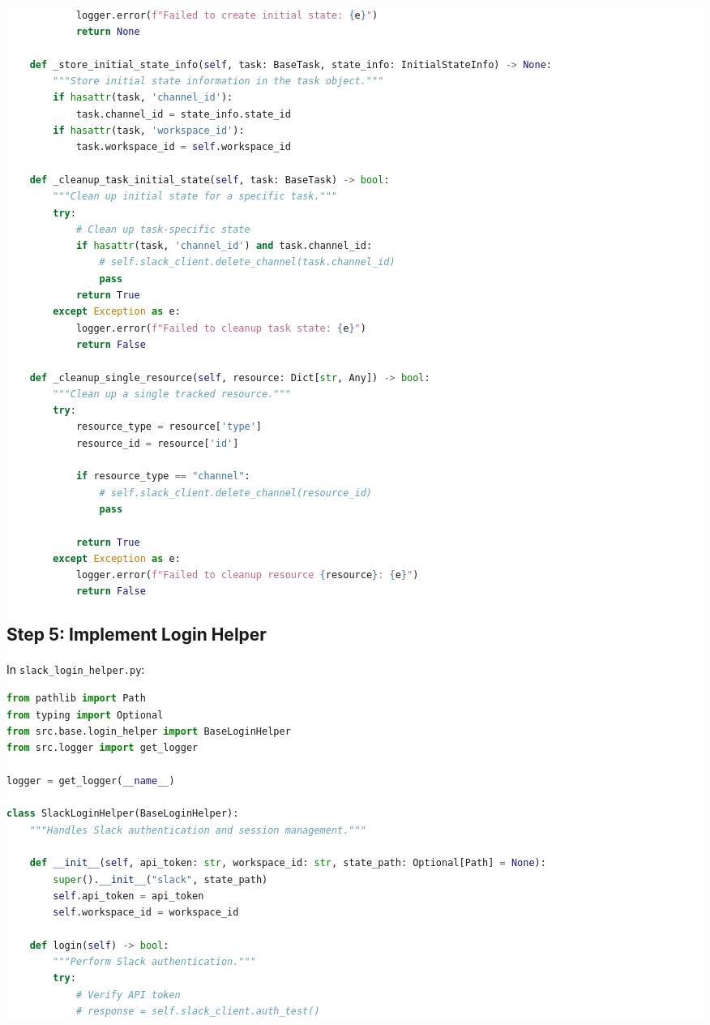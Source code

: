 ```python
            logger.error(f"Failed to create initial state: {e}")
            return None
    
    def _store_initial_state_info(self, task: BaseTask, state_info: InitialStateInfo) -> None:
        """Store initial state information in the task object."""
        if hasattr(task, 'channel_id'):
            task.channel_id = state_info.state_id
        if hasattr(task, 'workspace_id'):
            task.workspace_id = self.workspace_id
    
    def _cleanup_task_initial_state(self, task: BaseTask) -> bool:
        """Clean up initial state for a specific task."""
        try:
            # Clean up task-specific state
            if hasattr(task, 'channel_id') and task.channel_id:
                # self.slack_client.delete_channel(task.channel_id)
                pass
            return True
        except Exception as e:
            logger.error(f"Failed to cleanup task state: {e}")
            return False
    
    def _cleanup_single_resource(self, resource: Dict[str, Any]) -> bool:
        """Clean up a single tracked resource."""
        try:
            resource_type = resource['type']
            resource_id = resource['id']
            
            if resource_type == "channel":
                # self.slack_client.delete_channel(resource_id)
                pass
            
            return True
        except Exception as e:
            logger.error(f"Failed to cleanup resource {resource}: {e}")
            return False
```

## Step 5: Implement Login Helper

In `slack_login_helper.py`:

```python
from pathlib import Path
from typing import Optional
from src.base.login_helper import BaseLoginHelper
from src.logger import get_logger

logger = get_logger(__name__)

class SlackLoginHelper(BaseLoginHelper):
    """Handles Slack authentication and session management."""
    
    def __init__(self, api_token: str, workspace_id: str, state_path: Optional[Path] = None):
        super().__init__("slack", state_path)
        self.api_token = api_token
        self.workspace_id = workspace_id
    
    def login(self) -> bool:
        """Perform Slack authentication."""
        try:
            # Verify API token
            # response = self.slack_client.auth_test()
```